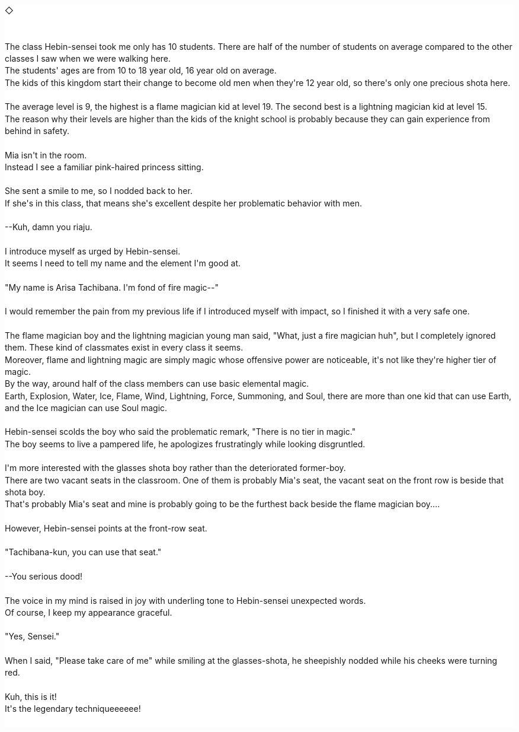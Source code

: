◇<br/>
<br/>
<br/>
The class Hebin-sensei took me only has 10 students. There are half of the number of students on average compared to the other classes I saw when we were walking here.<br/>
The students' ages are from 10 to 18 year old, 16 year old on average.<br/>
The kids of this kingdom start their change to become old men when they're 12 year old, so there's only one precious shota here.<br/>
<br/>
The average level is 9, the highest is a flame magician kid at level 19. The second best is a lightning magician kid at level 15.<br/>
The reason why their levels are higher than the kids of the knight school is probably because they can gain experience from behind in safety.<br/>
<br/>
Mia isn't in the room.<br/>
Instead I see a familiar pink-haired princess sitting.<br/>
<br/>
She sent a smile to me, so I nodded back to her.<br/>
If she's in this class, that means she's excellent despite her problematic behavior with men.<br/>
<br/>
--Kuh, damn you riaju.<br/>
<br/>
I introduce myself as urged by Hebin-sensei.<br/>
It seems I need to tell my name and the element I'm good at.<br/>
<br/>
"My name is Arisa Tachibana. I'm fond of fire magic--"<br/>
<br/>
I would remember the pain from my previous life if I introduced myself with impact, so I finished it with a very safe one.<br/>
<br/>
The flame magician boy and the lightning magician young man said, "What, just a fire magician huh", but I completely ignored them. These kind of classmates exist in every class it seems.<br/>
Moreover, flame and lightning magic are simply magic whose offensive power are noticeable, it's not like they're higher tier of magic.<br/>
By the way, around half of the class members can use basic elemental magic.<br/>
Earth, Explosion, Water, Ice, Flame, Wind, Lightning, Force, Summoning, and Soul, there are more than one kid that can use Earth, and the Ice magician can use Soul magic.<br/>
<br/>
Hebin-sensei scolds the boy who said the problematic remark, "There is no tier in magic."<br/>
The boy seems to live a pampered life, he apologizes frustratingly while looking disgruntled.<br/>
<br/>
I'm more interested with the glasses shota boy rather than the deteriorated former-boy.<br/>
There are two vacant seats in the classroom. One of them is probably Mia's seat, the vacant seat on the front row is beside that shota boy.<br/>
That's probably Mia's seat and mine is probably going to be the furthest back beside the flame magician boy....<br/>
<br/>
However, Hebin-sensei points at the front-row seat.<br/>
<br/>
"Tachibana-kun, you can use that seat."<br/>
<br/>
--You serious dood!<br/>
<br/>
The voice in my mind is raised in joy with underling tone to Hebin-sensei unexpected words.<br/>
Of course, I keep my appearance graceful.<br/>
<br/>
"Yes, Sensei."<br/>
<br/>
When I said, "Please take care of me" while smiling at the glasses-shota, he sheepishly nodded while his cheeks were turning red.<br/>
<br/>
Kuh, this is it!<br/>
It's the legendary techniqueeeeee!<br/>
<br/>